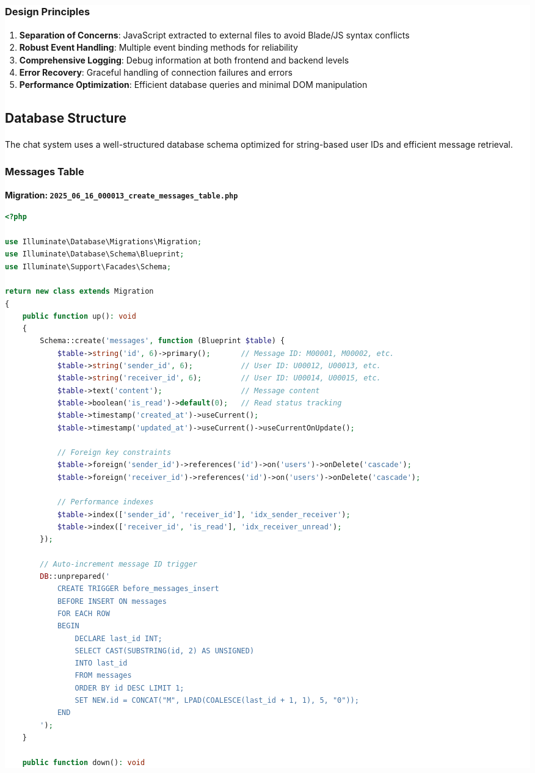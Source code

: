 ### Design Principles

1. **Separation of Concerns**: JavaScript extracted to external files to avoid Blade/JS syntax conflicts
2. **Robust Event Handling**: Multiple event binding methods for reliability
3. **Comprehensive Logging**: Debug information at both frontend and backend levels
4. **Error Recovery**: Graceful handling of connection failures and errors
5. **Performance Optimization**: Efficient database queries and minimal DOM manipulation

## Database Structure

The chat system uses a well-structured database schema optimized for string-based user IDs and efficient message retrieval.

### Messages Table

**Migration: `2025_06_16_000013_create_messages_table.php`**

```php
<?php

use Illuminate\Database\Migrations\Migration;
use Illuminate\Database\Schema\Blueprint;
use Illuminate\Support\Facades\Schema;

return new class extends Migration
{
    public function up(): void
    {
        Schema::create('messages', function (Blueprint $table) {
            $table->string('id', 6)->primary();       // Message ID: M00001, M00002, etc.
            $table->string('sender_id', 6);           // User ID: U00012, U00013, etc.
            $table->string('receiver_id', 6);         // User ID: U00014, U00015, etc.
            $table->text('content');                  // Message content
            $table->boolean('is_read')->default(0);   // Read status tracking
            $table->timestamp('created_at')->useCurrent();
            $table->timestamp('updated_at')->useCurrent()->useCurrentOnUpdate();
            
            // Foreign key constraints
            $table->foreign('sender_id')->references('id')->on('users')->onDelete('cascade');
            $table->foreign('receiver_id')->references('id')->on('users')->onDelete('cascade');
            
            // Performance indexes
            $table->index(['sender_id', 'receiver_id'], 'idx_sender_receiver');
            $table->index(['receiver_id', 'is_read'], 'idx_receiver_unread');
        });

        // Auto-increment message ID trigger
        DB::unprepared('
            CREATE TRIGGER before_messages_insert 
            BEFORE INSERT ON messages 
            FOR EACH ROW 
            BEGIN 
                DECLARE last_id INT; 
                SELECT CAST(SUBSTRING(id, 2) AS UNSIGNED) 
                INTO last_id 
                FROM messages 
                ORDER BY id DESC LIMIT 1; 
                SET NEW.id = CONCAT("M", LPAD(COALESCE(last_id + 1, 1), 5, "0")); 
            END
        ');
    }

    public function down(): void
```